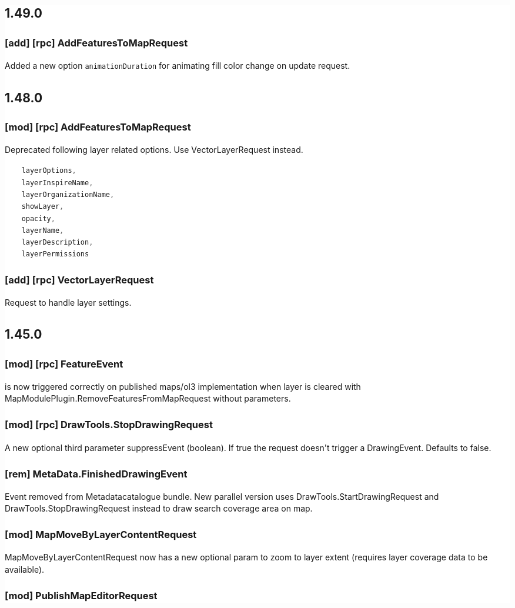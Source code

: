 ## 1.49.0

### [add] [rpc] AddFeaturesToMapRequest

Added a new option ``animationDuration`` for animating fill color change on update request.

## 1.48.0

### [mod] [rpc] AddFeaturesToMapRequest

Deprecated following layer related options. Use VectorLayerRequest instead.

```javascript
    layerOptions,
    layerInspireName,
    layerOrganizationName,
    showLayer,
    opacity,
    layerName,
    layerDescription,
    layerPermissions
```

### [add] [rpc] VectorLayerRequest

Request to handle layer settings.

## 1.45.0

### [mod] [rpc] FeatureEvent

is now triggered correctly on published maps/ol3 implementation when layer is cleared with MapModulePlugin.RemoveFeaturesFromMapRequest without parameters.

### [mod] [rpc] DrawTools.StopDrawingRequest

A new optional third parameter suppressEvent (boolean).
If true the request doesn't trigger a DrawingEvent. Defaults to false.

### [rem] MetaData.FinishedDrawingEvent

Event removed from Metadatacatalogue bundle. New parallel version uses DrawTools.StartDrawingRequest and DrawTools.StopDrawingRequest instead to draw search coverage area on map.

### [mod] MapMoveByLayerContentRequest

MapMoveByLayerContentRequest now has a new optional param to zoom to layer extent (requires layer coverage data to be available).

### [mod] PublishMapEditorRequest
